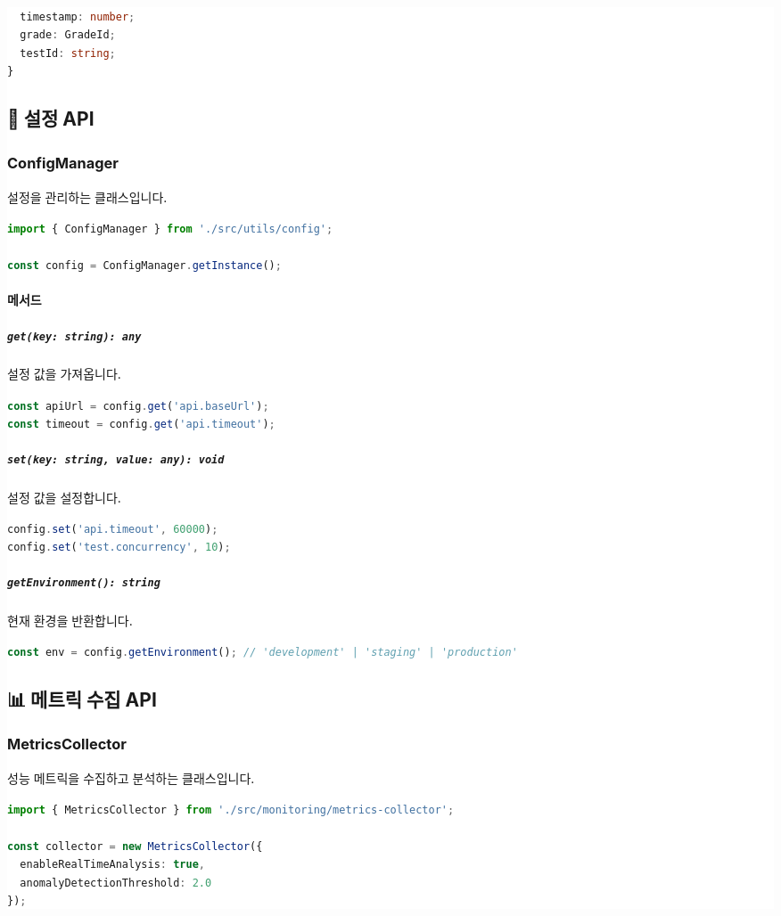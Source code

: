 ```typescript
  timestamp: number;
  grade: GradeId;
  testId: string;
}
```

## 🔧 설정 API

### ConfigManager

설정을 관리하는 클래스입니다.

```typescript
import { ConfigManager } from './src/utils/config';

const config = ConfigManager.getInstance();
```

#### 메서드

##### `get(key: string): any`

설정 값을 가져옵니다.

```typescript
const apiUrl = config.get('api.baseUrl');
const timeout = config.get('api.timeout');
```

##### `set(key: string, value: any): void`

설정 값을 설정합니다.

```typescript
config.set('api.timeout', 60000);
config.set('test.concurrency', 10);
```

##### `getEnvironment(): string`

현재 환경을 반환합니다.

```typescript
const env = config.getEnvironment(); // 'development' | 'staging' | 'production'
```

## 📊 메트릭 수집 API

### MetricsCollector

성능 메트릭을 수집하고 분석하는 클래스입니다.

```typescript
import { MetricsCollector } from './src/monitoring/metrics-collector';

const collector = new MetricsCollector({
  enableRealTimeAnalysis: true,
  anomalyDetectionThreshold: 2.0
});
```
